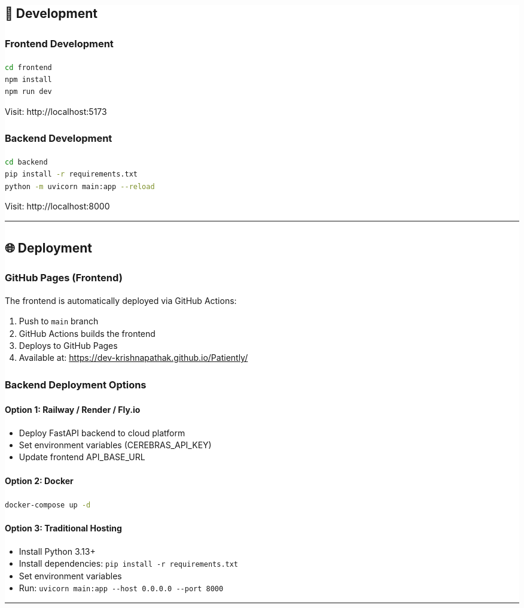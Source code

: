 
## 🔧 Development

### Frontend Development

```bash
cd frontend
npm install
npm run dev
```

Visit: http://localhost:5173

### Backend Development

```bash
cd backend
pip install -r requirements.txt
python -m uvicorn main:app --reload
```

Visit: http://localhost:8000

---

## 🌐 Deployment

### GitHub Pages (Frontend)

The frontend is automatically deployed via GitHub Actions:

1. Push to `main` branch
2. GitHub Actions builds the frontend
3. Deploys to GitHub Pages
4. Available at: https://dev-krishnapathak.github.io/Patiently/

### Backend Deployment Options

#### Option 1: Railway / Render / Fly.io
- Deploy FastAPI backend to cloud platform
- Set environment variables (CEREBRAS_API_KEY)
- Update frontend API_BASE_URL

#### Option 2: Docker
```bash
docker-compose up -d
```

#### Option 3: Traditional Hosting
- Install Python 3.13+
- Install dependencies: `pip install -r requirements.txt`
- Set environment variables
- Run: `uvicorn main:app --host 0.0.0.0 --port 8000`

---